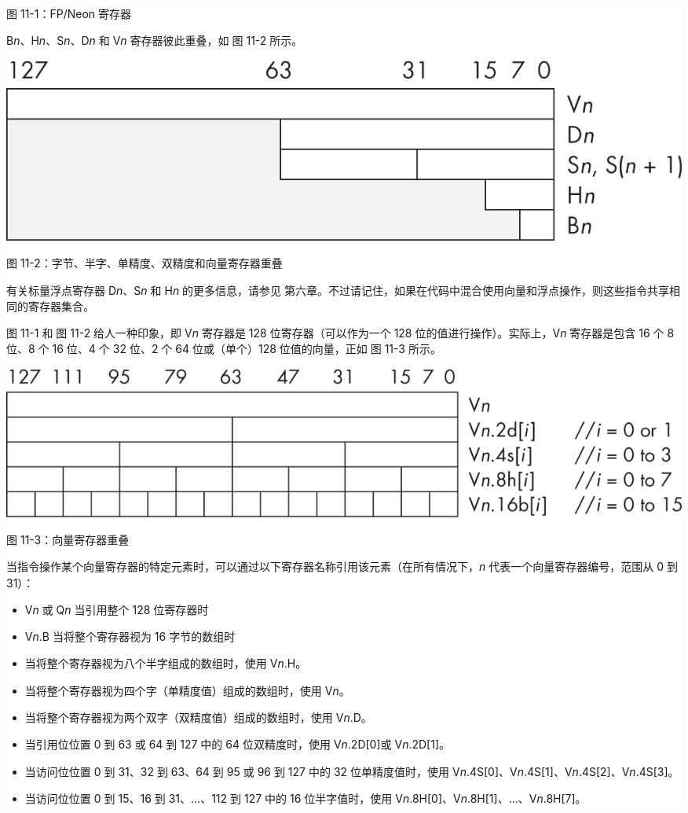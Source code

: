 图 11-1：FP/Neon 寄存器

B*n*、H*n*、S*n*、D*n* 和 V*n* 寄存器彼此重叠，如 图 11-2 所示。

![](img/Figure11-2.jpg)

图 11-2：字节、半字、单精度、双精度和向量寄存器重叠

有关标量浮点寄存器 D*n*、S*n* 和 H*n* 的更多信息，请参见 第六章。不过请记住，如果在代码中混合使用向量和浮点操作，则这些指令共享相同的寄存器集合。

图 11-1 和 图 11-2 给人一种印象，即 V*n* 寄存器是 128 位寄存器（可以作为一个 128 位的值进行操作）。实际上，V*n* 寄存器是包含 16 个 8 位、8 个 16 位、4 个 32 位、2 个 64 位或（单个）128 位值的向量，正如 图 11-3 所示。

![](img/Figure11-3.jpg)

图 11-3：向量寄存器重叠

当指令操作某个向量寄存器的特定元素时，可以通过以下寄存器名称引用该元素（在所有情况下，*n* 代表一个向量寄存器编号，范围从 0 到 31）：

+   V*n* 或 Q*n* 当引用整个 128 位寄存器时

+   V*n*.B 当将整个寄存器视为 16 字节的数组时

+   当将整个寄存器视为八个半字组成的数组时，使用 V*n*.H。

+   当将整个寄存器视为四个字（单精度值）组成的数组时，使用 V*n*。

+   当将整个寄存器视为两个双字（双精度值）组成的数组时，使用 V*n*.D。

+   当引用位位置 0 到 63 或 64 到 127 中的 64 位双精度时，使用 V*n*.2D[0]或 V*n*.2D[1]。

+   当访问位位置 0 到 31、32 到 63、64 到 95 或 96 到 127 中的 32 位单精度值时，使用 V*n*.4S[0]、V*n*.4S[1]、V*n*.4S[2]、V*n*.4S[3]。

+   当访问位位置 0 到 15、16 到 31、...、112 到 127 中的 16 位半字值时，使用 V*n*.8H[0]、V*n*.8H[1]、...、V*n*.8H[7]。
